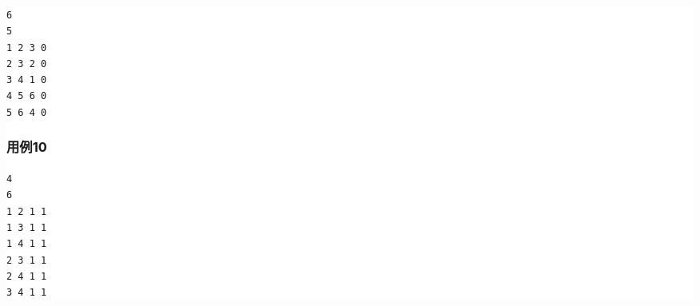     
    
    6
    5
    1 2 3 0
    2 3 2 0
    3 4 1 0
    4 5 6 0
    5 6 4 0
    

### 用例10

    
    
    4
    6
    1 2 1 1
    1 3 1 1
    1 4 1 1
    2 3 1 1
    2 4 1 1
    3 4 1 1
    

